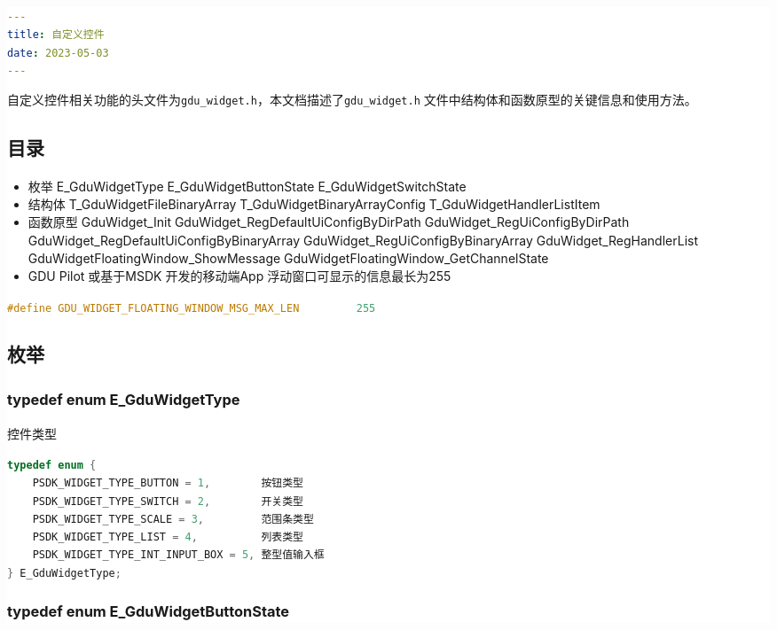 ```yaml
---
title: 自定义控件
date: 2023-05-03
---
```




自定义控件相关功能的头文件为`gdu_widget.h`，本文档描述了`gdu_widget.h` 文件中结构体和函数原型的关键信息和使用方法。

## 目录

- 枚举
  E_GduWidgetType
  E_GduWidgetButtonState
  E_GduWidgetSwitchState
- 结构体
  T_GduWidgetFileBinaryArray
  T_GduWidgetBinaryArrayConfig
  T_GduWidgetHandlerListItem
- 函数原型
  GduWidget_Init
  GduWidget_RegDefaultUiConfigByDirPath
  GduWidget_RegUiConfigByDirPath
  GduWidget_RegDefaultUiConfigByBinaryArray
  GduWidget_RegUiConfigByBinaryArray
  GduWidget_RegHandlerList
  GduWidgetFloatingWindow_ShowMessage
  GduWidgetFloatingWindow_GetChannelState
- GDU Pilot 或基于MSDK 开发的移动端App 浮动窗口可显示的信息最长为255

```c
#define GDU_WIDGET_FLOATING_WINDOW_MSG_MAX_LEN         255
```

## 枚举

### typedef enum E_GduWidgetType

控件类型

```c
typedef enum {
    PSDK_WIDGET_TYPE_BUTTON = 1,        按钮类型
    PSDK_WIDGET_TYPE_SWITCH = 2,        开关类型
    PSDK_WIDGET_TYPE_SCALE = 3,         范围条类型
    PSDK_WIDGET_TYPE_LIST = 4,          列表类型
    PSDK_WIDGET_TYPE_INT_INPUT_BOX = 5, 整型值输入框
} E_GduWidgetType;
```

### typedef enum E_GduWidgetButtonState
